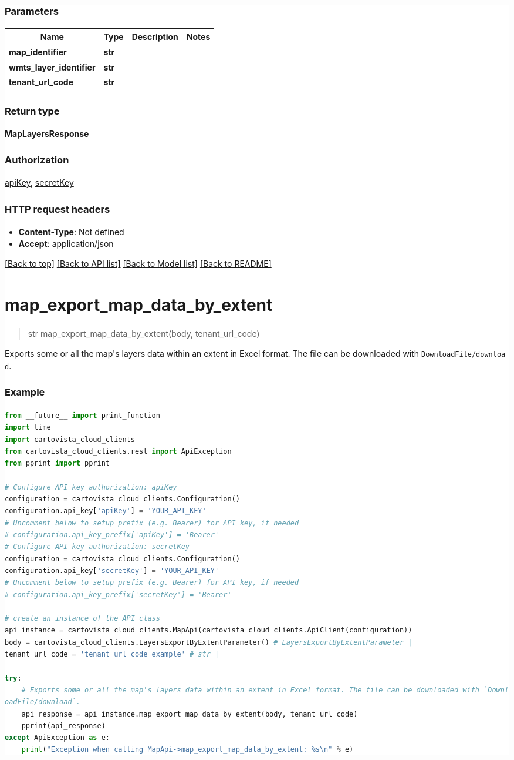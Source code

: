 ### Parameters

Name | Type | Description  | Notes
------------- | ------------- | ------------- | -------------
 **map_identifier** | **str**|  | 
 **wmts_layer_identifier** | **str**|  | 
 **tenant_url_code** | **str**|  | 

### Return type

[**MapLayersResponse**](MapLayersResponse.md)

### Authorization

[apiKey](../README.md#apiKey), [secretKey](../README.md#secretKey)

### HTTP request headers

 - **Content-Type**: Not defined
 - **Accept**: application/json

[[Back to top]](#) [[Back to API list]](../README.md#documentation-for-api-endpoints) [[Back to Model list]](../README.md#documentation-for-models) [[Back to README]](../README.md)

# **map_export_map_data_by_extent**
> str map_export_map_data_by_extent(body, tenant_url_code)

Exports some or all the map's layers data within an extent in Excel format. The file can be downloaded with `DownloadFile/download`.

### Example
```python
from __future__ import print_function
import time
import cartovista_cloud_clients
from cartovista_cloud_clients.rest import ApiException
from pprint import pprint

# Configure API key authorization: apiKey
configuration = cartovista_cloud_clients.Configuration()
configuration.api_key['apiKey'] = 'YOUR_API_KEY'
# Uncomment below to setup prefix (e.g. Bearer) for API key, if needed
# configuration.api_key_prefix['apiKey'] = 'Bearer'
# Configure API key authorization: secretKey
configuration = cartovista_cloud_clients.Configuration()
configuration.api_key['secretKey'] = 'YOUR_API_KEY'
# Uncomment below to setup prefix (e.g. Bearer) for API key, if needed
# configuration.api_key_prefix['secretKey'] = 'Bearer'

# create an instance of the API class
api_instance = cartovista_cloud_clients.MapApi(cartovista_cloud_clients.ApiClient(configuration))
body = cartovista_cloud_clients.LayersExportByExtentParameter() # LayersExportByExtentParameter | 
tenant_url_code = 'tenant_url_code_example' # str | 

try:
    # Exports some or all the map's layers data within an extent in Excel format. The file can be downloaded with `DownloadFile/download`.
    api_response = api_instance.map_export_map_data_by_extent(body, tenant_url_code)
    pprint(api_response)
except ApiException as e:
    print("Exception when calling MapApi->map_export_map_data_by_extent: %s\n" % e)
```
